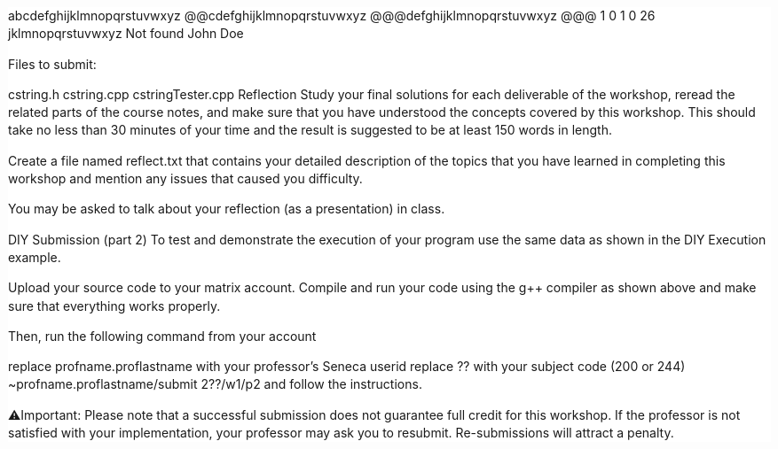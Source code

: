 abcdefghijklmnopqrstuvwxyz
@@cdefghijklmnopqrstuvwxyz
@@@defghijklmnopqrstuvwxyz
@@@
1
0
1
0
26
jklmnopqrstuvwxyz
Not found
John Doe

Files to submit:

cstring.h
cstring.cpp
cstringTester.cpp
Reflection
Study your final solutions for each deliverable of the workshop, reread the related parts of the course notes, and make sure that you have understood the concepts covered by this workshop. This should take no less than 30 minutes of your time and the result is suggested to be at least 150 words in length.

Create a file named reflect.txt that contains your detailed description of the topics that you have learned in completing this workshop and mention any issues that caused you difficulty.

You may be asked to talk about your reflection (as a presentation) in class.

DIY Submission (part 2)
To test and demonstrate the execution of your program use the same data as shown in the DIY Execution example.

Upload your source code to your matrix account. Compile and run your code using the g++ compiler as shown above and make sure that everything works properly.

Then, run the following command from your account

replace profname.proflastname with your professor’s Seneca userid
replace ?? with your subject code (200 or 244)
~profname.proflastname/submit 2??/w1/p2
and follow the instructions.

⚠️Important: Please note that a successful submission does not guarantee full credit for this workshop. If the professor is not satisfied with your implementation, your professor may ask you to resubmit. Re-submissions will attract a penalty.
